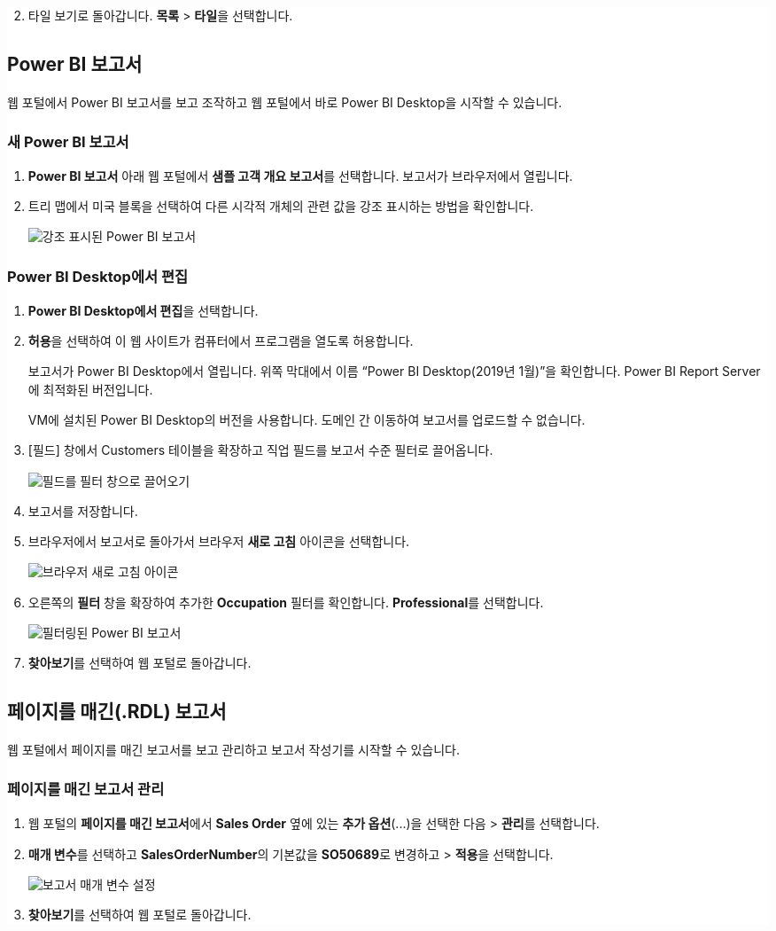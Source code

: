 2. 타일 보기로 돌아갑니다. **목록** > **타일**을 선택합니다.

## <a name="power-bi-reports"></a>Power BI 보고서

웹 포털에서 Power BI 보고서를 보고 조작하고 웹 포털에서 바로 Power BI Desktop을 시작할 수 있습니다.

### <a name="view-power-bi-reports"></a>새 Power BI 보고서

1. **Power BI 보고서** 아래 웹 포털에서 **샘플 고객 개요 보고서**를 선택합니다. 보고서가 브라우저에서 열립니다.

1. 트리 맵에서 미국 블록을 선택하여 다른 시각적 개체의 관련 값을 강조 표시하는 방법을 확인합니다.

    ![강조 표시된 Power BI 보고서](media/tutorial-explore-report-server-web-portal/power-bi-report-server-power-bi.png)

### <a name="edit-in-power-bi-desktop"></a>Power BI Desktop에서 편집

1. **Power BI Desktop에서 편집**을 선택합니다.

1. **허용**을 선택하여 이 웹 사이트가 컴퓨터에서 프로그램을 열도록 허용합니다. 

     보고서가 Power BI Desktop에서 열립니다. 위쪽 막대에서 이름 “Power BI Desktop(2019년 1월)”을 확인합니다. Power BI Report Server에 최적화된 버전입니다.

    VM에 설치된 Power BI Desktop의 버전을 사용합니다. 도메인 간 이동하여 보고서를 업로드할 수 없습니다.

3. [필드] 창에서 Customers 테이블을 확장하고 직업 필드를 보고서 수준 필터로 끌어옵니다.

    ![필드를 필터 창으로 끌어오기](media/tutorial-explore-report-server-web-portal/power-bi-report-server-desktop-filter.png)

1. 보고서를 저장합니다.

1. 브라우저에서 보고서로 돌아가서 브라우저 **새로 고침** 아이콘을 선택합니다.

    ![브라우저 새로 고침 아이콘](media/tutorial-explore-report-server-web-portal/power-bi-report-server-browser-refresh.png)

8. 오른쪽의 **필터** 창을 확장하여 추가한 **Occupation** 필터를 확인합니다. **Professional**를 선택합니다.

    ![필터링된 Power BI 보고서](media/tutorial-explore-report-server-web-portal/power-bi-report-server-power-bi-filtered.png)

3. **찾아보기**를 선택하여 웹 포털로 돌아갑니다.

## <a name="paginated-rdl-reports"></a>페이지를 매긴(.RDL) 보고서

웹 포털에서 페이지를 매긴 보고서를 보고 관리하고 보고서 작성기를 시작할 수 있습니다.

### <a name="manage-a-paginated-report"></a>페이지를 매긴 보고서 관리

1. 웹 포털의 **페이지를 매긴 보고서**에서 **Sales Order** 옆에 있는 **추가 옵션**(...)을 선택한 다음 > **관리**를 선택합니다.

1. **매개 변수**를 선택하고 **SalesOrderNumber**의 기본값을 **SO50689**로 변경하고  > **적용**을 선택합니다.

   ![보고서 매개 변수 설정](media/tutorial-explore-report-server-web-portal/power-bi-report-server-set-parameters.png)

3. **찾아보기**를 선택하여 웹 포털로 돌아갑니다.
